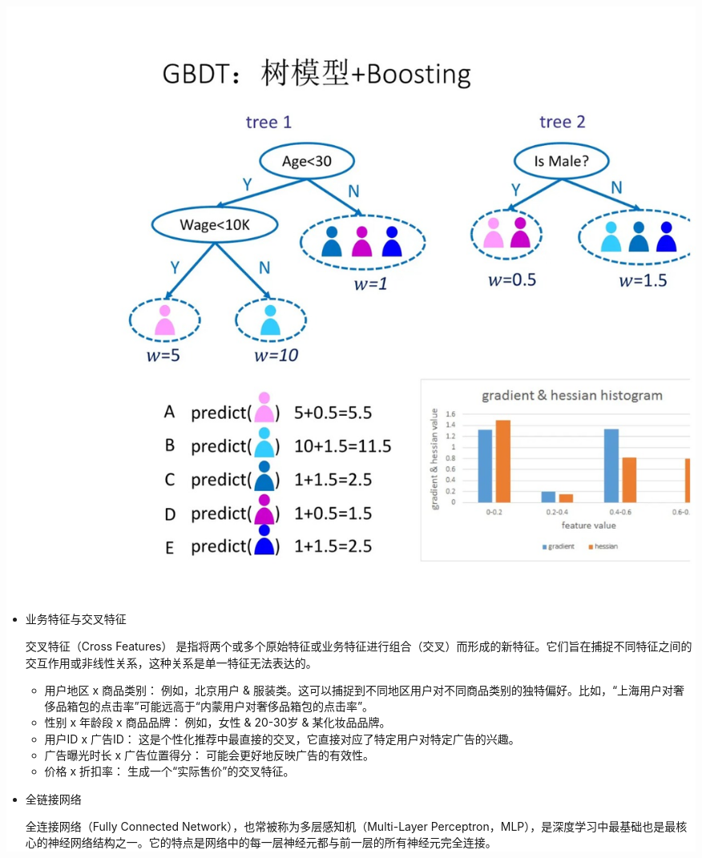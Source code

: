   ![image](gbdt.png)
  
- 业务特征与交叉特征
  
  交叉特征（Cross Features） 是指将两个或多个原始特征或业务特征进行组合（交叉）而形成的新特征。它们旨在捕捉不同特征之间的交互作用或非线性关系，这种关系是单一特征无法表达的。
  - 用户地区 x 商品类别： 例如，北京用户 & 服装类。这可以捕捉到不同地区用户对不同商品类别的独特偏好。比如，“上海用户对奢侈品箱包的点击率”可能远高于“内蒙用户对奢侈品箱包的点击率”。
  - 性别 x 年龄段 x 商品品牌： 例如，女性 & 20-30岁 & 某化妆品品牌。
  - 用户ID x 广告ID： 这是个性化推荐中最直接的交叉，它直接对应了特定用户对特定广告的兴趣。
  - 广告曝光时长 x 广告位置得分： 可能会更好地反映广告的有效性。
  - 价格 x 折扣率： 生成一个“实际售价”的交叉特征。
- 全链接网络

  全连接网络（Fully Connected Network），也常被称为多层感知机（Multi-Layer Perceptron，MLP），是深度学习中最基础也是最核心的神经网络结构之一。它的特点是网络中的每一层神经元都与前一层的所有神经元完全连接。